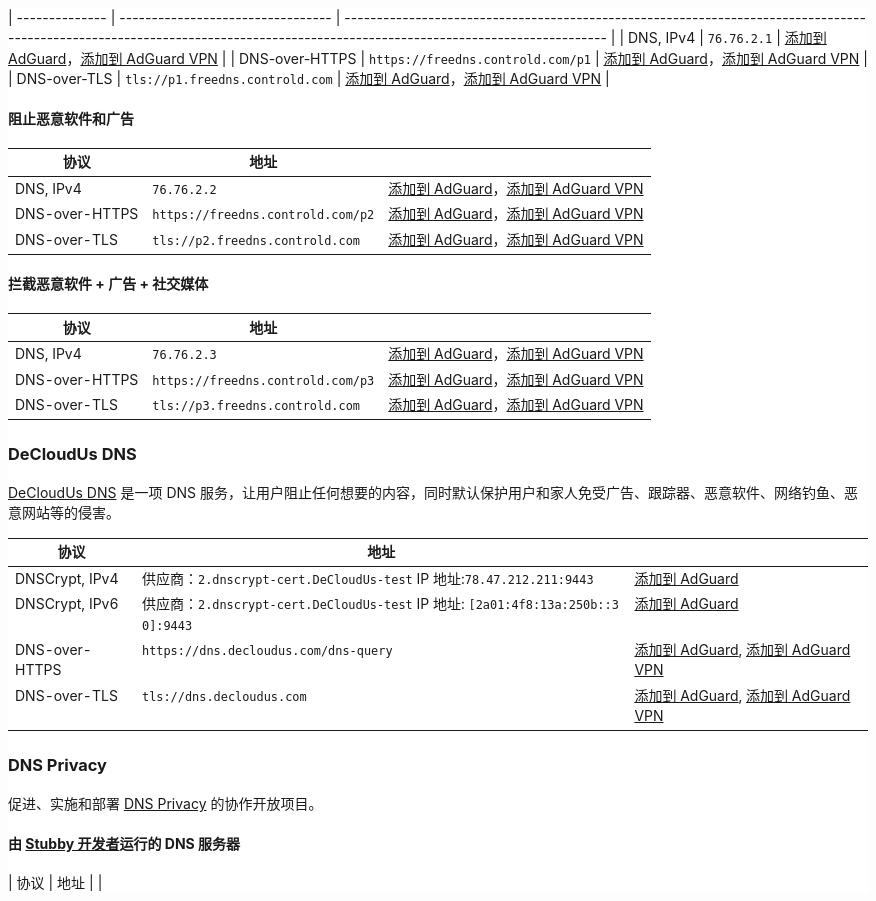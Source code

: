 | -------------- | --------------------------------- | ------------------------------------------------------------------------------------------------------------------------------------------------------------------------------ |
| DNS, IPv4      | `76.76.2.1`                       | [添加到 AdGuard](adguard:add_dns_server?address=76.76.2.1&name=)，[添加到 AdGuard VPN](adguardvpn:add_dns_server?address=76.76.2.1&name=)                                             |
| DNS-over-HTTPS | `https://freedns.controld.com/p1` | [添加到 AdGuard](adguard:add_dns_server?address=https://freedns.controld.com/p1&name=)，[添加到 AdGuard VPN](adguardvpn:add_dns_server?address=https://freedns.controld.com/p1&name=) |
| DNS-over-TLS   | `tls://p1.freedns.controld.com`   | [添加到 AdGuard](adguard:add_dns_server?address=tls://p1.freedns.controld.com&name=)，[添加到 AdGuard VPN](adguardvpn:add_dns_server?address=tls://p1.freedns.controld.com&name=)     |

#### 阻止恶意软件和广告

| 协议             | 地址                                |                                                                                                                                                                                |
| -------------- | --------------------------------- | ------------------------------------------------------------------------------------------------------------------------------------------------------------------------------ |
| DNS, IPv4      | `76.76.2.2`                       | [添加到 AdGuard](adguard:add_dns_server?address=76.76.2.2&name=)，[添加到 AdGuard VPN](adguardvpn:add_dns_server?address=76.76.2.2&name=)                                             |
| DNS-over-HTTPS | `https://freedns.controld.com/p2` | [添加到 AdGuard](adguard:add_dns_server?address=https://freedns.controld.com/p2&name=)，[添加到 AdGuard VPN](adguardvpn:add_dns_server?address=https://freedns.controld.com/p2&name=) |
| DNS-over-TLS   | `tls://p2.freedns.controld.com`   | [添加到 AdGuard](adguard:add_dns_server?address=tls://p2.freedns.controld.com&name=)，[添加到 AdGuard VPN](adguardvpn:add_dns_server?address=tls://p2.freedns.controld.com&name=)     |

#### 拦截恶意软件 + 广告 + 社交媒体

| 协议             | 地址                                |                                                                                                                                                                                |
| -------------- | --------------------------------- | ------------------------------------------------------------------------------------------------------------------------------------------------------------------------------ |
| DNS, IPv4      | `76.76.2.3`                       | [添加到 AdGuard](adguard:add_dns_server?address=76.76.2.3&name=)，[添加到 AdGuard VPN](adguardvpn:add_dns_server?address=76.76.2.3&name=)                                             |
| DNS-over-HTTPS | `https://freedns.controld.com/p3` | [添加到 AdGuard](adguard:add_dns_server?address=https://freedns.controld.com/p3&name=)，[添加到 AdGuard VPN](adguardvpn:add_dns_server?address=https://freedns.controld.com/p3&name=) |
| DNS-over-TLS   | `tls://p3.freedns.controld.com`   | [添加到 AdGuard](adguard:add_dns_server?address=tls://p3.freedns.controld.com&name=)，[添加到 AdGuard VPN](adguardvpn:add_dns_server?address=tls://p3.freedns.controld.com&name=)     |

### DeCloudUs DNS

[DeCloudUs DNS](https://decloudus.com/) 是一项 DNS 服务，让用户阻止任何想要的内容，同时默认保护用户和家人免受广告、跟踪器、恶意软件、网络钓鱼、恶意网站等的侵害。

| 协议             | 地址                                                                         |                                                                                                                                                                                                                           |
| -------------- | -------------------------------------------------------------------------- | ------------------------------------------------------------------------------------------------------------------------------------------------------------------------------------------------------------------------- |
| DNSCrypt, IPv4 | 供应商：`2.dnscrypt-cert.DeCloudUs-test` IP 地址:`78.47.212.211:9443`            | [添加到 AdGuard](sdns://AQMAAAAAAAAAEjc4LjQ3LjIxMi4yMTE6OTQ0MyBNRN4TaVynkcwkVAbSBrCvr4X3c3Cygz_4VDUcRhhhYx4yLmRuc2NyeXB0LWNlcnQuRGVDbG91ZFVzLXRlc3Q)                                                                         |
| DNSCrypt, IPv6 | 供应商：`2.dnscrypt-cert.DeCloudUs-test` IP 地址: `[2a01:4f8:13a:250b::30]:9443` | [添加到 AdGuard](sdns://AQMAAAAAAAAAHFsyYTAxOjRmODoxM2E6MjUwYjo6MzBdOjk0NDMgTUTeE2lcp5HMJFQG0gawr6-F93NwsoM_-FQ1HEYYYWMeMi5kbnNjcnlwdC1jZXJ0LkRlQ2xvdWRVcy10ZXN0)                                                            |
| DNS-over-HTTPS | `https://dns.decloudus.com/dns-query`                                      | [添加到 AdGuard](adguard:add_dns_server?address=https://dns.decloudus.com/dns-query&name=dns.decloudus.com), [添加到 AdGuard VPN](adguardvpn:add_dns_server?address=https://dns.decloudus.com/dns-query&name=dns.decloudus.com) |
| DNS-over-TLS   | `tls://dns.decloudus.com`                                                  | [添加到 AdGuard](adguard:add_dns_server?address=tls://dns.decloudus.com&name=dns.decloudus.com), [添加到 AdGuard VPN](adguardvpn:add_dns_server?address=tls://dns.decloudus.com&name=dns.decloudus.com)                         |

### DNS Privacy

促进、实施和部署 [DNS Privacy](https://dnsprivacy.org/) 的协作开放项目。

#### 由 [Stubby 开发者](https://getdnsapi.net/)运行的 DNS 服务器

| 协议           | 地址                                                                                                               |                                                                                                                                                                                                                          |